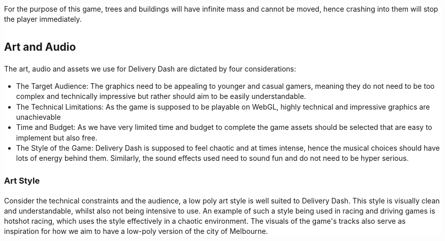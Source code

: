 For the purpose of this game, trees and buildings will have infinite mass and cannot be moved, hence crashing into them will stop the player immediately.

## Art and Audio

The art, audio and assets we use for Delivery Dash are dictated by four considerations:

- The Target Audience: The graphics need to be appealing to younger and casual gamers, meaning they do not need to be too complex and technically impressive but rather should aim to be easily understandable.
- The Technical Limitations: As the game is supposed to be playable on WebGL, highly technical and impressive graphics are unachievable
- Time and Budget: As we have very limited time and budget to complete the game assets should be selected that are easy to implement but also free.
- The Style of the Game: Delivery Dash is supposed to feel chaotic and at times intense, hence the musical choices should have lots of energy behind them. Similarly, the sound effects used need to sound fun and do not need to be hyper serious.

### Art Style

Consider the technical constraints and the audience, a low poly art style is well suited to Delivery Dash. This style is visually clean and understandable, whilst also not being intensive to use. An example of such a style being used in racing and driving games is hotshot racing, which uses the style effectively in a chaotic environment. The visuals of the game's tracks also serve as inspiration for how we aim to have a low-poly version of the city of Melbourne.

<p align="center">
  <a href="https://www.youtube.com/watch?v=UkZ6HkpXvj0">